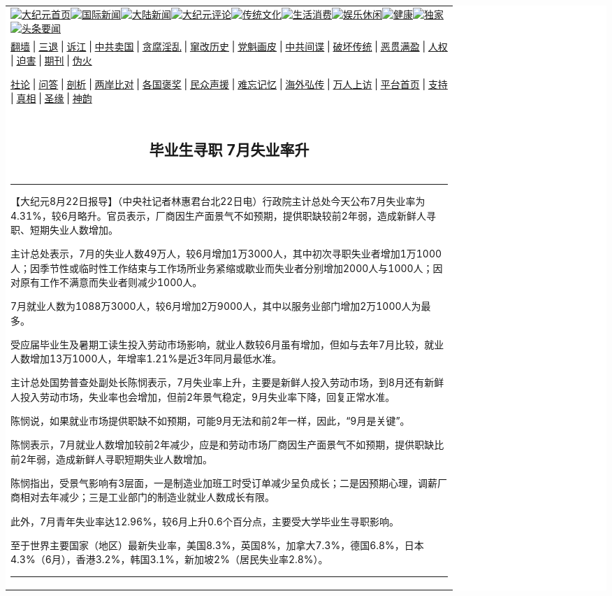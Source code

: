 <a name="1" id="1" target="_blank"></a><span id="1"></span>
<table align=center border="0"><tr><td colspan="2" VALIGN=TOP><a href="https://github.com/cybbsr3801/djy/blob/master/gb/nf1351518.md#1"><img src="https://raw.githubusercontent.com/cybbsr3801/www/master/t/djy/1.jpg" title="大纪元首页" alt="大纪元首页"></a><a href="https://github.com/cybbsr3801/djy/blob/master/gb/n24hr.md#1"><img src="https://raw.githubusercontent.com/cybbsr3801/www/master/t/djy/3.jpg" title="国际新闻" alt="国际新闻"></a><a href="https://github.com/cybbsr3801/djy/blob/master/gb/nsc413.md#1"><img src="https://raw.githubusercontent.com/cybbsr3801/www/master/t/djy/4.jpg" title="大陆新闻" alt="大陆新闻"></a><a href="https://github.com/cybbsr3801/djy/blob/master/gb/news392.md#1"><img src="https://raw.githubusercontent.com/cybbsr3801/www/master/t/djy/5.jpg" title="大纪元评论" alt="大纪元评论"></a><a href="https://github.com/cybbsr3801/djy/blob/master/gb/news2007.md#1"><img src="https://raw.githubusercontent.com/cybbsr3801/www/master/t/djy/6.jpg" title="传统文化" alt="传统文化"></a><a href="https://github.com/cybbsr3801/djy/blob/master/gb/news2008.md#1"><img src="https://raw.githubusercontent.com/cybbsr3801/www/master/t/djy/7.jpg" title="生活消费" alt="生活消费"></a><a href="https://github.com/cybbsr3801/djy/blob/master/gb/ncyule.md#1"><img src="https://raw.githubusercontent.com/cybbsr3801/www/master/t/djy/8.jpg" title="娱乐休闲" alt="娱乐休闲"></a><a href="https://github.com/cybbsr3801/djy/blob/master/gb/nsc1002.md#1"><img src="https://raw.githubusercontent.com/cybbsr3801/www/master/t/djy/9.jpg" title="健康" alt="健康"></a><a href="https://github.com/cybbsr3801/djy/blob/master/gb/nf6092.md#1"><img src="https://raw.githubusercontent.com/cybbsr3801/www/master/t/djy/10a.jpg" title="独家" alt="独家"></a><a href="https://github.com/cybbsr3801/djy/blob/master/gb/nf4514.md#1"><img src="https://raw.githubusercontent.com/cybbsr3801/www/master/t/djy/12a.jpg" title="头条要闻" alt="头条要闻"></a></td></tr>
<tr><td colspan="2" VALIGN=TOP><a target="_blank" href="https://github.com/cybbsr3801/www/blob/master/README.md?zsrh#1">翻墙</a> | <a target="_blank" href="https://github.com/cybbsr3801/djy/blob/master/gb/nf5657.md#1">三退</a> | <a target="_blank" href="https://github.com/cybbsr3801/djy/blob/master/gb/nf6124.md#1">诉江</a> | <a target="_blank" href="https://github.com/cybbsr3801/djy/blob/master/gb/nf1176117.md#1">中共卖国</a> | <a target="_blank" href="https://github.com/cybbsr3801/djy/blob/master/gb/nf5773.md#1">贪腐淫乱</a> | <a target="_blank" href="https://github.com/cybbsr3801/djy/blob/master/gb/nf1176115.md#1">窜改历史</a> | <a target="_blank" href="https://github.com/cybbsr3801/djy/blob/master/gb/nf1176107.md#1">党魁画皮</a> | <a target="_blank" href="https://github.com/cybbsr3801/djy/blob/master/gb/nf1320400.md#1">中共间谍</a> | <a target="_blank" href="https://github.com/cybbsr3801/djy/blob/master/gb/nf1176114.md#1">破坏传统</a> | <a target="_blank" href="https://github.com/cybbsr3801/ntdtv/blob/master/gb/prog447_1.md#1">恶贯满盈</a> | <a target="_blank" href="https://github.com/cybbsr3801/djy/blob/master/gb/ncid278.md#1">人权</a> | <a target="_blank" href="https://github.com/cybbsr3801/djy/blob/master/gb/nf1176111.md#1">迫害</a> | <a target="_blank" href="https://gitlab.com/szzdlab/mh-qikan/blob/master/README.md#1">期刊</a> | <a target="_blank" href="https://github.com/cybbsr3801/djy/blob/master/gb/nf5562.md#1">伪火</a></p><p><a target="_blank" href="https://github.com/cybbsr3801/djy/blob/master/gb/9p.md#1">社论</a> | <a target="_blank" href="https://github.com/cybbsr3801/djy/blob/master/gb/nf4378.md#1">问答</a> | <a target="_blank" href="https://github.com/cybbsr3801/djy/blob/master/gb/nf5792.md#1">剖析</a> | <a target="_blank" href="https://github.com/cybbsr3801/djy/blob/master/gb/nf5735.md#1">两岸比对</a> | <a target="_blank" href="https://github.com/cybbsr3801/djy/blob/master/gb/nf6119.md#1">各国褒奖</a> | <a target="_blank" href="https://github.com/cybbsr3801/djy/blob/master/gb/nf6120.md#1">民众声援</a> | <a target="_blank" href="https://github.com/cybbsr3801/djy/blob/master/gb/nf1188594.md#1">难忘记忆</a> | <a target="_blank" href="https://github.com/cybbsr3801/djy/blob/master/gb/nf3180.md#1">海外弘传</a> | <a target="_blank" href="https://github.com/cybbsr3801/djy/blob/master/gb/nf5410.md#1">万人上访</a> | <a target="_blank" href="https://github.com/cybbsr3801/www/blob/master/README.md?zsrh#1">平台首页</a> | <a target="_blank" href="https://github.com/cybbsr3801/djy/blob/master/gb/nf4386.md#1">支持</a> | <a target="_blank" href="https://github.com/cybbsr3801/djy/blob/master/gb/nf4389.md#1">真相</a> | <a target="_blank" href="https://github.com/cybbsr3801/djy/blob/master/gb/nf5790.md#1">圣缘</a> | <a target="_blank" href="https://github.com/cybbsr3801/djy/blob/master/gb/nf4786.md#1">神韵</a></td></tr>
<tr><td VALIGN=TOP width="626"><h2 align=center>毕业生寻职 7月失业率升</h2>

<h6></h6>
<hr>
<p>【大纪元8月22日报导】（中央社记者林惠君台北22日电）行政院主计总处今天公布7月<ahref="https://github.com/cybbsr3801/djy/blob/master/gb/tag/%E5%A4%B1%E4%B8%9A%E7%8E%87.md#1">失业率</a>为4.31%，较6月略升。官员表示，厂商因生产面景气不如预期，提供职缺较前2年弱，造成新鲜人寻职、短期失业人数增加。</p>
<p>主计总处表示，7月的失业人数49万人，较6月增加1万3000人，其中初次寻职失业者增加1万1000人；因季节性或临时性工作结束与工作场所业务紧缩或歇业而失业者分别增加2000人与1000人；因对原有工作不满意而失业者则减少1000人。</p>
<p>7月就业人数为1088万3000人，较6月增加2万9000人，其中以服务业部门增加2万1000人为最多。</p>
<p>受应届毕业生及暑期工读生投入劳动市场影响，就业人数较6月虽有增加，但如与去年7月比较，就业人数增加13万1000人，年增率1.21%是近3年同月最低水准。</p>
<p>主计总处国势普查处副处长陈悯表示，7月<ahref="https://github.com/cybbsr3801/djy/blob/master/gb/tag/%E5%A4%B1%E4%B8%9A%E7%8E%87.md#1">失业率</a>上升，主要是新鲜人投入劳动市场，到8月还有新鲜人投入劳动市场，失业率也会增加，但前2年景气稳定，9月失业率下降，回复正常水准。</p>
<p>陈悯说，如果就业市场提供职缺不如预期，可能9月无法和前2年一样，因此，“9月是关键”。</p>
<p>陈悯表示，7月就业人数增加较前2年减少，应是和劳动市场厂商因生产面景气不如预期，提供职缺比前2年弱，造成新鲜人寻职短期失业人数增加。</p>
<p>陈悯指出，受景气影响有3层面，一是制造业加班工时受订单减少呈负成长；二是因预期心理，调薪厂商相对去年减少；三是工业部门的制造业就业人数成长有限。</p>
<p>此外，7月青年失业率达12.96%，较6月上升0.6个百分点，主要受大学毕业生寻职影响。</p>
<p>至于世界主要国家（地区）最新失业率，美国8.3%，英国8%，加拿大7.3%，德国6.8%，日本4.3%（6月），香港3.2%，韩国3.1%，新加坡2%（居民失业率2.8%）。</p>

<hr>

